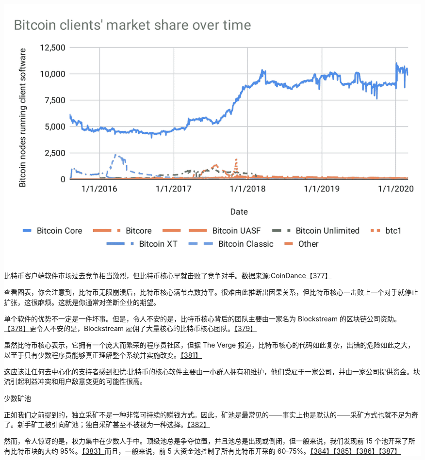 ![](img/image_rsrc7GX.jpg)

比特币客户端软件市场过去竞争相当激烈，但比特币核心早就击败了竞争对手。数据来源:CoinDance[【377】](part0040.xhtml#a4C1)

查看图表，你会注意到，比特币无限崩溃后，比特币核心满节点数持平。很难由此推断出因果关系，但比特币核心一击败上一个对手就停止扩张，这很麻烦。这就是你通常对垄断企业的期望。

单个软件的优势不一定是一件坏事。但是，令人不安的是，比特币核心背后的团队主要由一家名为 Blockstream 的区块链公司资助。[【378】](part0040.xhtml#a4MY)更令人不安的是，Blockstream 雇佣了大量核心的比特币核心团队。[【379】](part0040.xhtml#a4MZ)

虽然比特币核心表示，它拥有一个庞大而繁荣的程序员社区，但据 The Verge 报道，比特币核心的代码如此复杂，出错的危险如此之大，以至于只有少数程序员能够真正理解整个系统并实施改变。[【381】](part0040.xhtml#a79G)

这应该让任何去中心化的支持者感到担忧:比特币的核心软件主要由一小群人拥有和维护，他们受雇于一家公司，并由一家公司提供资金。块流引起利益冲突和用户敌意变更的可能性很高。

少数矿池

正如我们之前提到的，独立采矿不是一种非常可持续的赚钱方式。因此，矿池是最常见的——事实上也是默认的——采矿方式也就不足为奇了。新手矿工被引向矿池；独自采矿甚至不被视为一种选择。[【382】](part0040.xhtml#a79Y)

然而，令人惊讶的是，权力集中在少数人手中。顶级池总是争夺位置，并且池总是出现或倒闭，但一般来说，我们发现前 15 个池开采了所有比特币块的大约 95%。[【383】](part0040.xhtml#a5WV)而且，一般来说，前 5 大资金池控制了所有比特币开采的 60-75%。[【384】](part0040.xhtml#a5WW)[【385】](part0040.xhtml#a5WX)[【386】](part0040.xhtml#a5WY)[【387】](part0040.xhtml#a5WZ)
